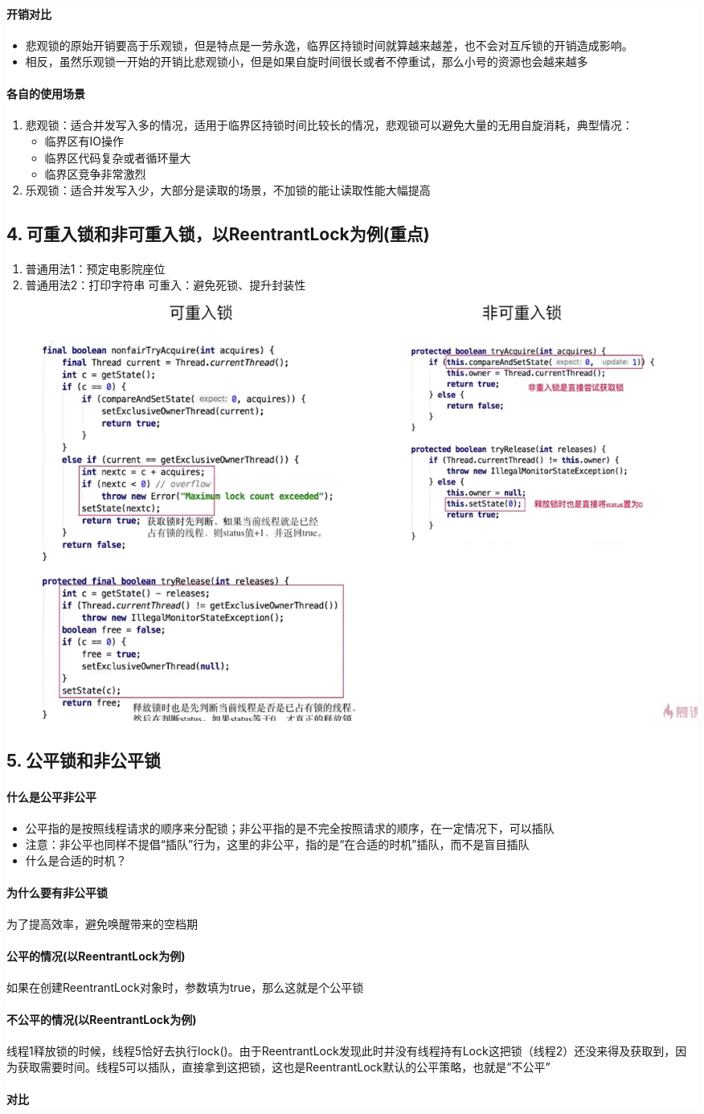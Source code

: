 #### 开销对比
- 悲观锁的原始开销要高于乐观锁，但是特点是一劳永逸，临界区持锁时间就算越来越差，也不会对互斥锁的开销造成影响。
- 相反，虽然乐观锁一开始的开销比悲观锁小，但是如果自旋时间很长或者不停重试，那么小号的资源也会越来越多

#### 各自的使用场景
1. 悲观锁：适合并发写入多的情况，适用于临界区持锁时间比较长的情况，悲观锁可以避免大量的无用自旋消耗，典型情况：
   - 临界区有IO操作
   - 临界区代码复杂或者循环量大
   - 临界区竞争非常激烈
2. 乐观锁：适合并发写入少，大部分是读取的场景，不加锁的能让读取性能大幅提高


## 4. 可重入锁和非可重入锁，以ReentrantLock为例(重点)
1. 普通用法1：预定电影院座位
2. 普通用法2：打印字符串
可重入：避免死锁、提升封装性
![img](https://github.com/dabaitudiu/autumn_notes/blob/master/images/reen.png)
## 5. 公平锁和非公平锁
#### 什么是公平非公平
- 公平指的是按照线程请求的顺序来分配锁；非公平指的是不完全按照请求的顺序，在一定情况下，可以插队
- 注意：非公平也同样不提倡“插队”行为，这里的非公平，指的是“在合适的时机”插队，而不是盲目插队
- 什么是合适的时机？
#### 为什么要有非公平锁
为了提高效率，避免唤醒带来的空档期
#### 公平的情况(以ReentrantLock为例)
如果在创建ReentrantLock对象时，参数填为true，那么这就是个公平锁
#### 不公平的情况(以ReentrantLock为例)
线程1释放锁的时候，线程5恰好去执行lock()。由于ReentrantLock发现此时并没有线程持有Lock这把锁（线程2）还没来得及获取到，因为获取需要时间。线程5可以插队，直接拿到这把锁，这也是ReentrantLock默认的公平策略，也就是“不公平”
#### 对比